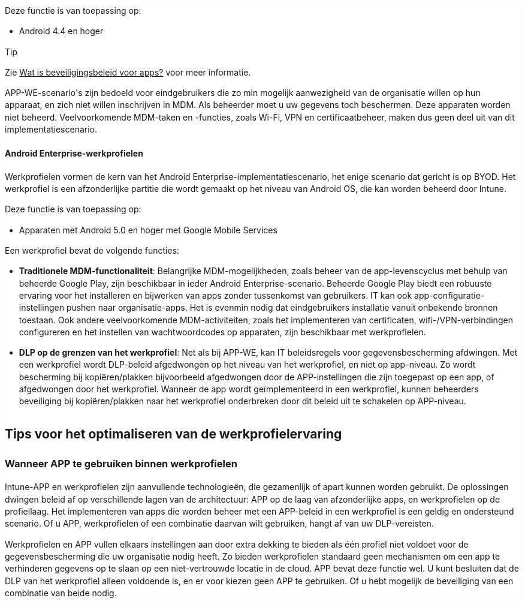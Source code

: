 Deze functie is van toepassing op:

- Android 4.4 en hoger

> [!TIP]
> Zie [Wat is beveiligingsbeleid voor apps?](app-protection-policy.md) voor meer informatie.

APP-WE-scenario's zijn bedoeld voor eindgebruikers die zo min mogelijk aanwezigheid van de organisatie willen op hun apparaat, en zich niet willen inschrijven in MDM. Als beheerder moet u uw gegevens toch beschermen. Deze apparaten worden niet beheerd. Veelvoorkomende MDM-taken en -functies, zoals Wi-Fi, VPN en certificaatbeheer, maken dus geen deel uit van dit implementatiescenario.

#### <a name="android-enterprise-work-profiles"></a>Android Enterprise-werkprofielen

Werkprofielen vormen de kern van het Android Enterprise-implementatiescenario, het enige scenario dat gericht is op BYOD. Het werkprofiel is een afzonderlijke partitie die wordt gemaakt op het niveau van Android OS, die kan worden beheerd door Intune.

Deze functie is van toepassing op:

- Apparaten met Android 5.0 en hoger met Google Mobile Services

Een werkprofiel bevat de volgende functies:

- **Traditionele MDM-functionaliteit**: Belangrijke MDM-mogelijkheden, zoals beheer van de app-levenscyclus met behulp van beheerde Google Play, zijn beschikbaar in ieder Android Enterprise-scenario. Beheerde Google Play biedt een robuuste ervaring voor het installeren en bijwerken van apps zonder tussenkomst van gebruikers. IT kan ook app-configuratie-instellingen pushen naar organisatie-apps. Het is evenmin nodig dat eindgebruikers installatie vanuit onbekende bronnen toestaan. Ook andere veelvoorkomende MDM-activiteiten, zoals het implementeren van certificaten, wifi-/VPN-verbindingen configureren en het instellen van wachtwoordcodes op apparaten, zijn beschikbaar met werkprofielen.

- **DLP op de grenzen van het werkprofiel**: Net als bij APP-WE, kan IT beleidsregels voor gegevensbescherming afdwingen. Met een werkprofiel wordt DLP-beleid afgedwongen op het niveau van het werkprofiel, en niet op app-niveau. Zo wordt bescherming bij kopiëren/plakken bijvoorbeeld afgedwongen door de APP-instellingen die zijn toegepast op een app, of afgedwongen door het werkprofiel. Wanneer de app wordt geïmplementeerd in een werkprofiel, kunnen beheerders beveiliging bij kopiëren/plakken naar het werkprofiel onderbreken door dit beleid uit te schakelen op APP-niveau.

## <a name="tips-to-optimize-the-work-profile-experience"></a>Tips voor het optimaliseren van de werkprofielervaring

### <a name="when-to-use-app-within-work-profiles"></a>Wanneer APP te gebruiken binnen werkprofielen

Intune-APP en werkprofielen zijn aanvullende technologieën, die gezamenlijk of apart kunnen worden gebruikt. De oplossingen dwingen beleid af op verschillende lagen van de architectuur: APP op de laag van afzonderlijke apps, en werkprofielen op de profiellaag. Het implementeren van apps die worden beheer met een APP-beleid in een werkprofiel is een geldig en ondersteund scenario. Of u APP, werkprofielen of een combinatie daarvan wilt gebruiken, hangt af van uw DLP-vereisten.

Werkprofielen en APP vullen elkaars instellingen aan door extra dekking te bieden als één profiel niet voldoet voor de gegevensbescherming die uw organisatie nodig heeft. Zo bieden werkprofielen standaard geen mechanismen om een app te verhinderen gegevens op te slaan op een niet-vertrouwde locatie in de cloud. APP bevat deze functie wel. U kunt besluiten dat de DLP van het werkprofiel alleen voldoende is, en er voor kiezen geen APP te gebruiken. Of u hebt mogelijk de beveiliging van een combinatie van beide nodig.
